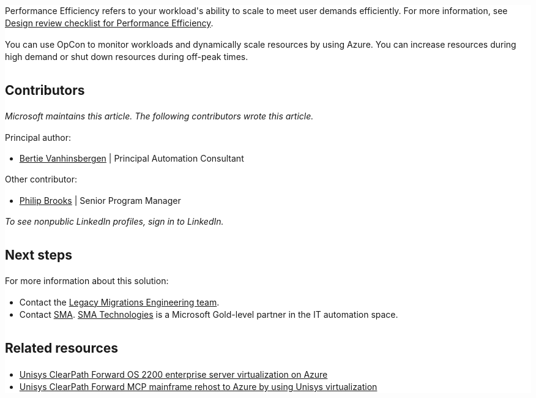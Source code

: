 Performance Efficiency refers to your workload's ability to scale to meet user demands efficiently. For more information, see [Design review checklist for Performance Efficiency](/azure/well-architected/performance-efficiency/checklist).

You can use OpCon to monitor workloads and dynamically scale resources by using Azure. You can increase resources during high demand or shut down resources during off-peak times.

## Contributors

*Microsoft maintains this article. The following contributors wrote this article.*

Principal author:

- [Bertie Vanhinsbergen](https://www.linkedin.com/in/gys-bertie-van-hinsbergen-7802204) | Principal Automation Consultant

Other contributor:

- [Philip Brooks](https://www.linkedin.com/in/philipbbrooks) | Senior Program Manager

*To see nonpublic LinkedIn profiles, sign in to LinkedIn.*

## Next steps

For more information about this solution:

- Contact the [Legacy Migrations Engineering team](mailto:legacy2azure@microsoft.com).
- Contact [SMA](https://smatechnologies.com/contact-us). [SMA Technologies](https://smatechnologies.com) is a Microsoft Gold-level partner in the IT automation space.

## Related resources

- [Unisys ClearPath Forward OS 2200 enterprise server virtualization on Azure](../../mainframe/virtualization-of-unisys-clearpath-forward-os-2200-enterprise-server-on-azure.yml)
- [Unisys ClearPath Forward MCP mainframe rehost to Azure by using Unisys virtualization](../../example-scenario/mainframe/unisys-clearpath-forward-mainframe-rehost.yml)
